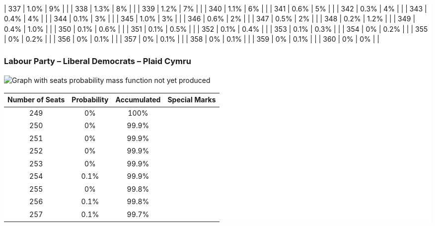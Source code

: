 | 337 | 1.0% | 9% |  |
| 338 | 1.3% | 8% |  |
| 339 | 1.2% | 7% |  |
| 340 | 1.1% | 6% |  |
| 341 | 0.6% | 5% |  |
| 342 | 0.3% | 4% |  |
| 343 | 0.4% | 4% |  |
| 344 | 0.1% | 3% |  |
| 345 | 1.0% | 3% |  |
| 346 | 0.6% | 2% |  |
| 347 | 0.5% | 2% |  |
| 348 | 0.2% | 1.2% |  |
| 349 | 0.4% | 1.0% |  |
| 350 | 0.1% | 0.6% |  |
| 351 | 0.1% | 0.5% |  |
| 352 | 0.1% | 0.4% |  |
| 353 | 0.1% | 0.3% |  |
| 354 | 0% | 0.2% |  |
| 355 | 0% | 0.2% |  |
| 356 | 0% | 0.1% |  |
| 357 | 0% | 0.1% |  |
| 358 | 0% | 0.1% |  |
| 359 | 0% | 0.1% |  |
| 360 | 0% | 0% |  |

### Labour Party – Liberal Democrats – Plaid Cymru

![Graph with seats probability mass function not yet produced](2018-07-09-YouGov-coalitions-seats-pmf-lab–libdem–pc.png "Seats Probability Mass Function")

| Number of Seats | Probability | Accumulated | Special Marks |
|:---------------:|:-----------:|:-----------:|:-------------:|
| 249 | 0% | 100% |  |
| 250 | 0% | 99.9% |  |
| 251 | 0% | 99.9% |  |
| 252 | 0% | 99.9% |  |
| 253 | 0% | 99.9% |  |
| 254 | 0.1% | 99.9% |  |
| 255 | 0% | 99.8% |  |
| 256 | 0.1% | 99.8% |  |
| 257 | 0.1% | 99.7% |  |